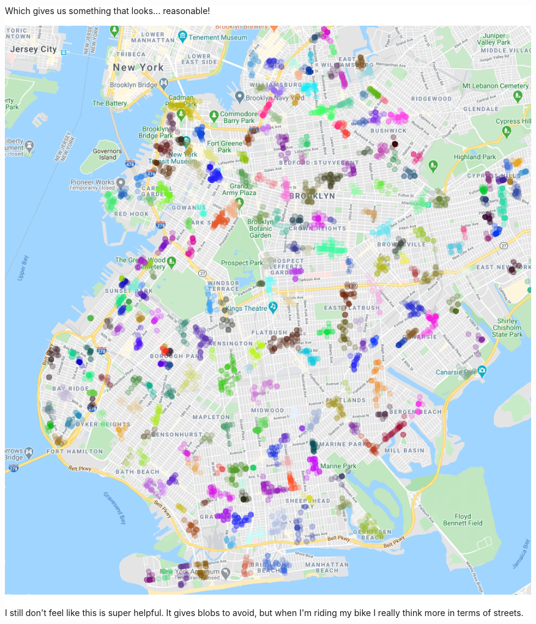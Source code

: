 Which gives us something that looks... reasonable!

<img src="/images/pothole_clusters/Initial_Clustering.png" alt="Initial Clustering" style="max-width:100%;max-height:100%"  />

I still don't feel like this is super helpful. It gives blobs to avoid, but when I'm riding my bike I really think more in terms of streets. 
